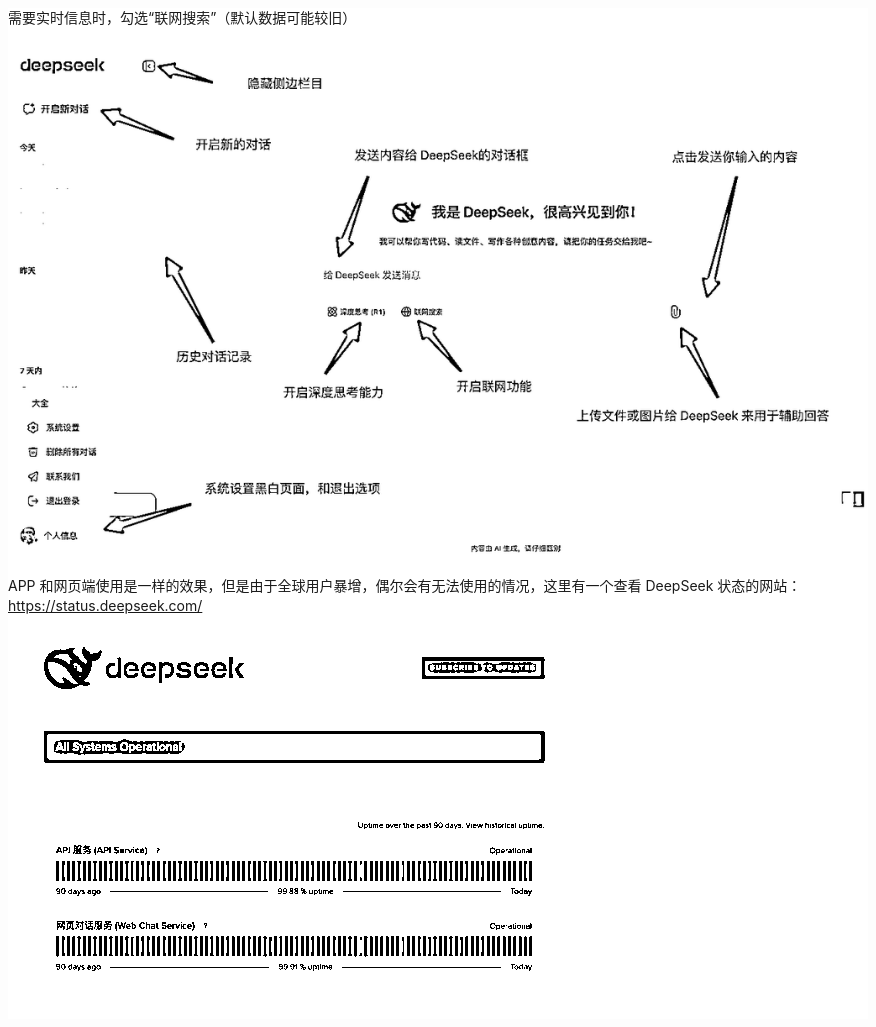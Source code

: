 需要实时信息时，勾选“联网搜索”（默认数据可能较旧）

![](img/62262d47c7add0e6dc59863070f304f7.png)

APP 和网页端使用是一样的效果，但是由于全球用户暴增，偶尔会有无法使用的情况，这里有一个查看 DeepSeek 状态的网站：https://status.deepseek.com/

![](img/f281548193ea4f18da504ea1dcaf9878.png)
